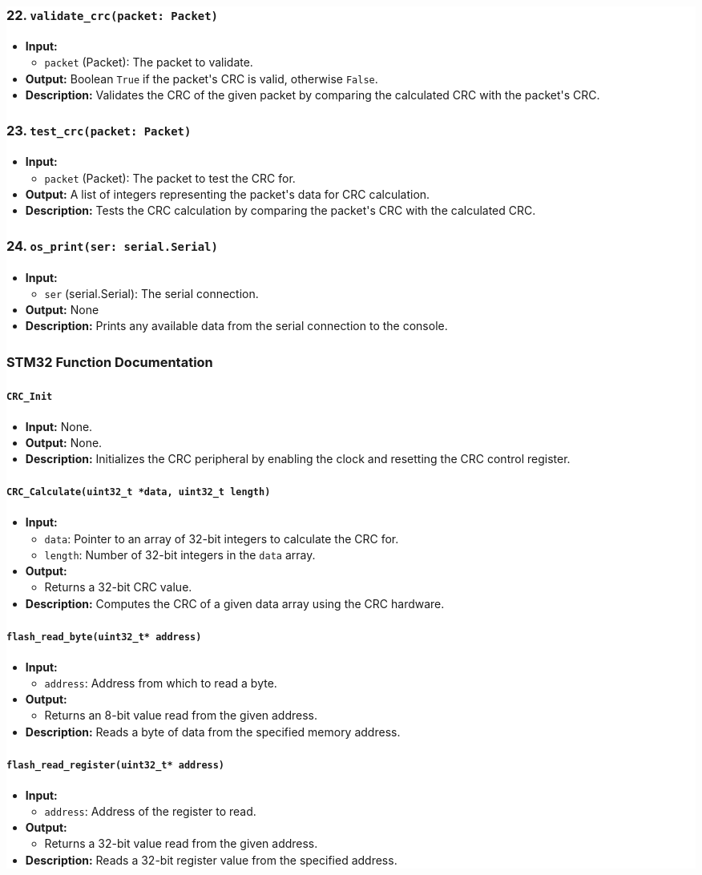 ### 22. **`validate_crc(packet: Packet)`**
   - **Input:** 
     - `packet` (Packet): The packet to validate.
   - **Output:** Boolean `True` if the packet's CRC is valid, otherwise `False`.
   - **Description:** Validates the CRC of the given packet by comparing the calculated CRC with the packet's CRC.

### 23. **`test_crc(packet: Packet)`**
   - **Input:** 
     - `packet` (Packet): The packet to test the CRC for.
   - **Output:** A list of integers representing the packet's data for CRC calculation.
   - **Description:** Tests the CRC calculation by comparing the packet's CRC with the calculated CRC.

### 24. **`os_print(ser: serial.Serial)`**
   - **Input:** 
     - `ser` (serial.Serial): The serial connection.
   - **Output:** None
   - **Description:** Prints any available data from the serial connection to the console.

### STM32 Function Documentation



#### **`CRC_Init`**
- **Input:** None.
- **Output:** None.
- **Description:** Initializes the CRC peripheral by enabling the clock and resetting the CRC control register.



#### **`CRC_Calculate(uint32_t *data, uint32_t length)`**
- **Input:** 
  - `data`: Pointer to an array of 32-bit integers to calculate the CRC for.
  - `length`: Number of 32-bit integers in the `data` array.
- **Output:** 
  - Returns a 32-bit CRC value.
- **Description:** Computes the CRC of a given data array using the CRC hardware.



#### **`flash_read_byte(uint32_t* address)`**
- **Input:** 
  - `address`: Address from which to read a byte.
- **Output:** 
  - Returns an 8-bit value read from the given address.
- **Description:** Reads a byte of data from the specified memory address.



#### **`flash_read_register(uint32_t* address)`**
- **Input:** 
  - `address`: Address of the register to read.
- **Output:** 
  - Returns a 32-bit value read from the given address.
- **Description:** Reads a 32-bit register value from the specified address.
